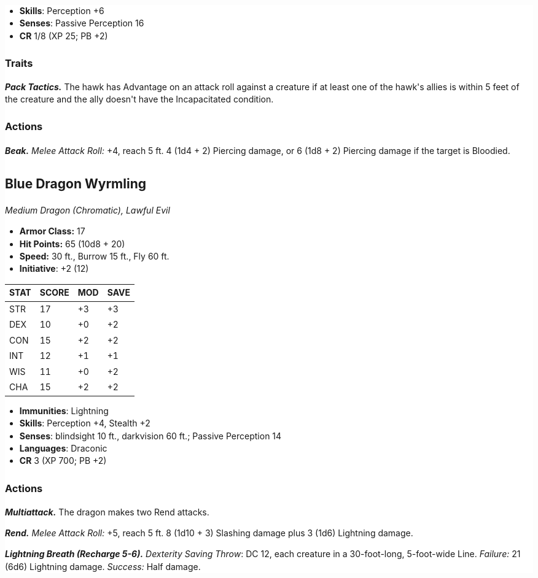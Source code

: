 - **Skills**: Perception +6
- **Senses**: Passive Perception 16
- **CR** 1/8 (XP 25; PB +2)

### Traits

***Pack Tactics.*** The hawk has Advantage on an attack roll against a creature if at least one of the hawk's allies is within 5 feet of the creature and the ally doesn't have the Incapacitated condition.


### Actions

***Beak.*** *Melee Attack Roll:* +4, reach 5 ft. 4 (1d4 + 2) Piercing damage, or 6 (1d8 + 2) Piercing damage if the target is Bloodied.



## Blue Dragon Wyrmling

*Medium Dragon (Chromatic), Lawful Evil*

- **Armor Class:** 17
- **Hit Points:** 65 (10d8 + 20)
- **Speed:** 30 ft., Burrow 15 ft., Fly 60 ft.
- **Initiative**: +2 (12)

|STAT|SCORE|MOD|SAVE|
| --- | --- | --- | ---- |
| STR | 17 | +3 | +3 |
| DEX | 10 | +0 | +2 |
| CON | 15 | +2 | +2 |
| INT | 12 | +1 | +1 |
| WIS | 11 | +0 | +2 |
| CHA | 15 | +2 | +2 |

- **Immunities**: Lightning
- **Skills**: Perception +4, Stealth +2
- **Senses**: blindsight 10 ft., darkvision 60 ft.; Passive Perception 14
- **Languages**: Draconic
- **CR** 3 (XP 700; PB +2)

### Actions

***Multiattack.*** The dragon makes two Rend attacks.

***Rend.*** *Melee Attack Roll:* +5, reach 5 ft. 8 (1d10 + 3) Slashing damage plus 3 (1d6) Lightning damage.

***Lightning Breath (Recharge 5-6).*** *Dexterity Saving Throw*: DC 12, each creature in a 30-foot-long, 5-foot-wide Line. *Failure:*  21 (6d6) Lightning damage. *Success:*  Half damage.
